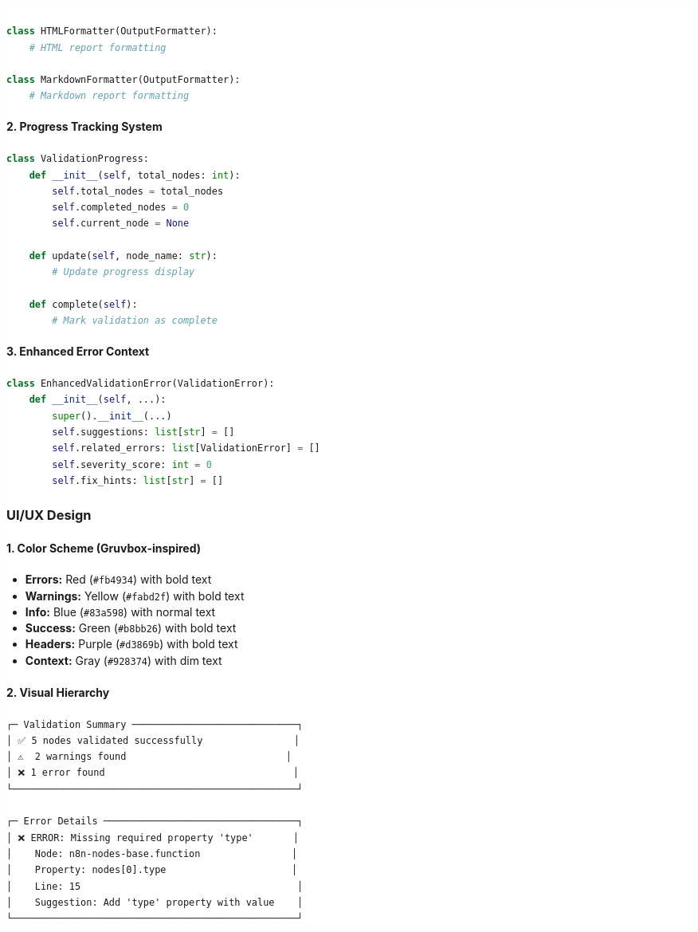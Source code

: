 ```python

class HTMLFormatter(OutputFormatter):
    # HTML report formatting

class MarkdownFormatter(OutputFormatter):
    # Markdown report formatting
```

#### 2. **Progress Tracking System**

```python
class ValidationProgress:
    def __init__(self, total_nodes: int):
        self.total_nodes = total_nodes
        self.completed_nodes = 0
        self.current_node = None

    def update(self, node_name: str):
        # Update progress display

    def complete(self):
        # Mark validation as complete
```

#### 3. **Enhanced Error Context**

```python
class EnhancedValidationError(ValidationError):
    def __init__(self, ...):
        super().__init__(...)
        self.suggestions: list[str] = []
        self.related_errors: list[ValidationError] = []
        self.severity_score: int = 0
        self.fix_hints: list[str] = []
```

### UI/UX Design

#### 1. **Color Scheme (Gruvbox-inspired)**

- **Errors:** Red (`#fb4934`) with bold text
- **Warnings:** Yellow (`#fabd2f`) with bold text
- **Info:** Blue (`#83a598`) with normal text
- **Success:** Green (`#b8bb26`) with bold text
- **Headers:** Purple (`#d3869b`) with bold text
- **Context:** Gray (`#928374`) with dim text

#### 2. **Visual Hierarchy**

```
┌─ Validation Summary ─────────────────────────────┐
│ ✅ 5 nodes validated successfully                │
│ ⚠️  2 warnings found                            │
│ ❌ 1 error found                                 │
└──────────────────────────────────────────────────┘

┌─ Error Details ──────────────────────────────────┐
│ ❌ ERROR: Missing required property 'type'       │
│    Node: n8n-nodes-base.function                │
│    Property: nodes[0].type                      │
│    Line: 15                                      │
│    Suggestion: Add 'type' property with value    │
└──────────────────────────────────────────────────┘
```
